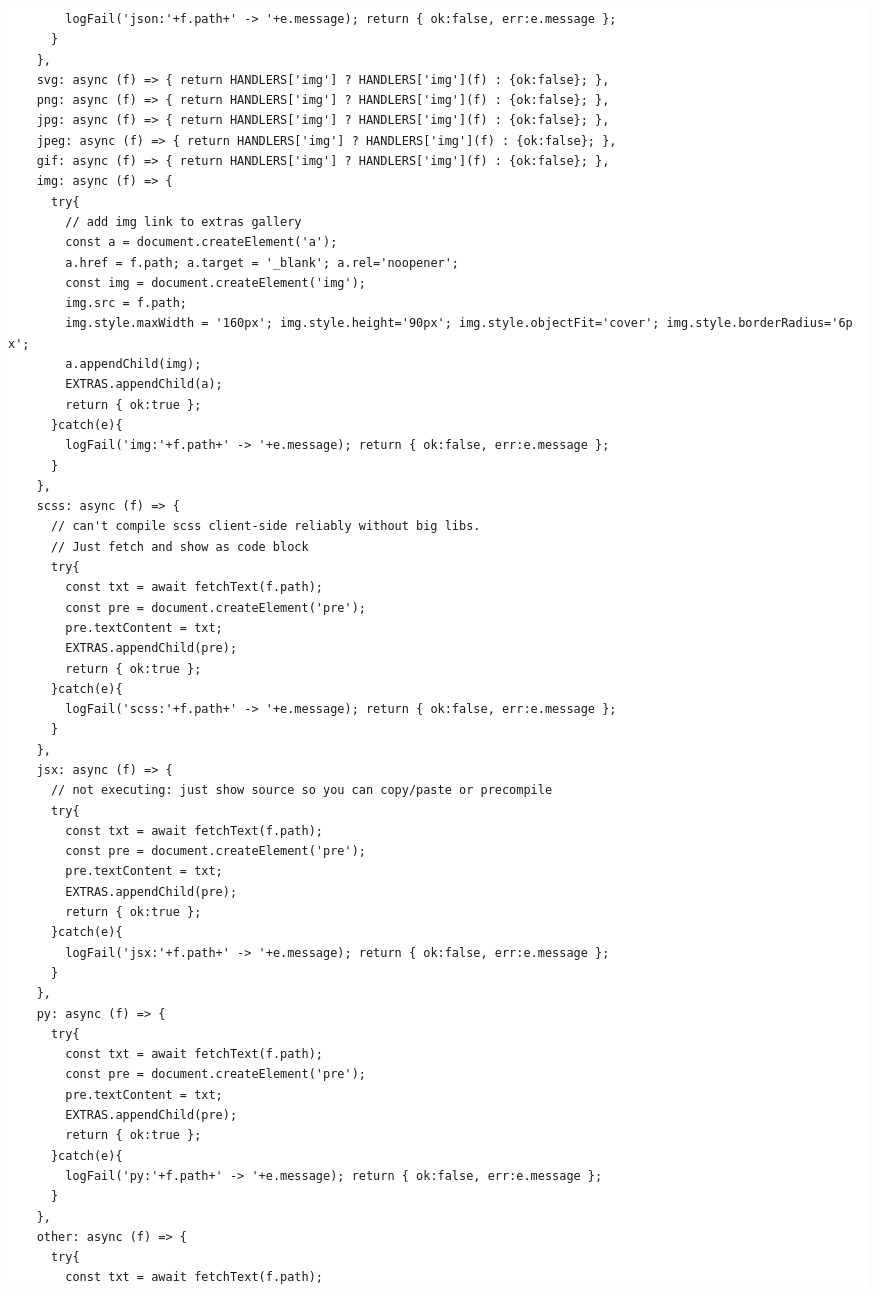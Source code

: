 ```html
        logFail('json:'+f.path+' -> '+e.message); return { ok:false, err:e.message };
      }
    },
    svg: async (f) => { return HANDLERS['img'] ? HANDLERS['img'](f) : {ok:false}; },
    png: async (f) => { return HANDLERS['img'] ? HANDLERS['img'](f) : {ok:false}; },
    jpg: async (f) => { return HANDLERS['img'] ? HANDLERS['img'](f) : {ok:false}; },
    jpeg: async (f) => { return HANDLERS['img'] ? HANDLERS['img'](f) : {ok:false}; },
    gif: async (f) => { return HANDLERS['img'] ? HANDLERS['img'](f) : {ok:false}; },
    img: async (f) => {
      try{
        // add img link to extras gallery
        const a = document.createElement('a');
        a.href = f.path; a.target = '_blank'; a.rel='noopener';
        const img = document.createElement('img');
        img.src = f.path;
        img.style.maxWidth = '160px'; img.style.height='90px'; img.style.objectFit='cover'; img.style.borderRadius='6px';
        a.appendChild(img);
        EXTRAS.appendChild(a);
        return { ok:true };
      }catch(e){
        logFail('img:'+f.path+' -> '+e.message); return { ok:false, err:e.message };
      }
    },
    scss: async (f) => {
      // can't compile scss client-side reliably without big libs.
      // Just fetch and show as code block
      try{
        const txt = await fetchText(f.path);
        const pre = document.createElement('pre');
        pre.textContent = txt;
        EXTRAS.appendChild(pre);
        return { ok:true };
      }catch(e){
        logFail('scss:'+f.path+' -> '+e.message); return { ok:false, err:e.message };
      }
    },
    jsx: async (f) => {
      // not executing: just show source so you can copy/paste or precompile
      try{
        const txt = await fetchText(f.path);
        const pre = document.createElement('pre');
        pre.textContent = txt;
        EXTRAS.appendChild(pre);
        return { ok:true };
      }catch(e){
        logFail('jsx:'+f.path+' -> '+e.message); return { ok:false, err:e.message };
      }
    },
    py: async (f) => {
      try{
        const txt = await fetchText(f.path);
        const pre = document.createElement('pre');
        pre.textContent = txt;
        EXTRAS.appendChild(pre);
        return { ok:true };
      }catch(e){
        logFail('py:'+f.path+' -> '+e.message); return { ok:false, err:e.message };
      }
    },
    other: async (f) => {
      try{
        const txt = await fetchText(f.path);
```